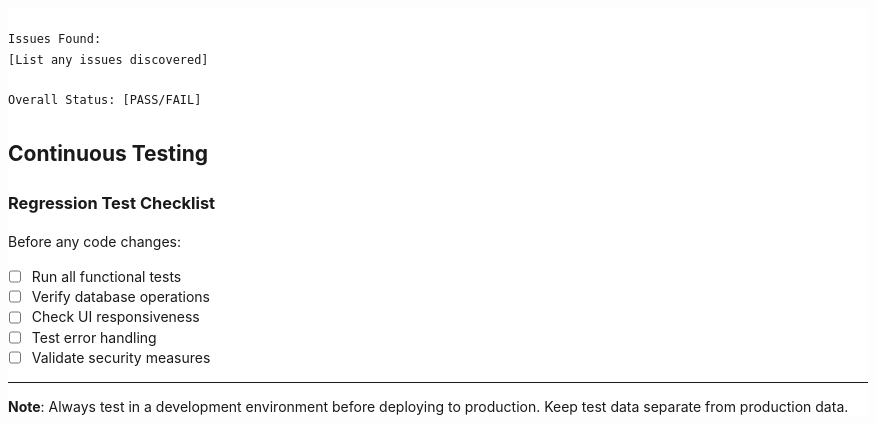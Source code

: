 ```

Issues Found:
[List any issues discovered]

Overall Status: [PASS/FAIL]
```

## Continuous Testing

### Regression Test Checklist
Before any code changes:
- [ ] Run all functional tests
- [ ] Verify database operations
- [ ] Check UI responsiveness
- [ ] Test error handling
- [ ] Validate security measures

---

**Note**: Always test in a development environment before deploying to production. Keep test data separate from production data.